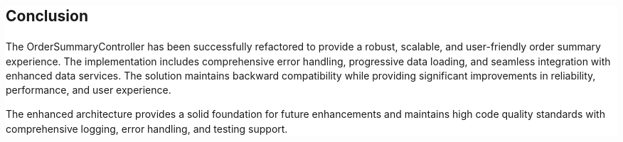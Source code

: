 ## Conclusion

The OrderSummaryController has been successfully refactored to provide a robust, scalable, and user-friendly order summary experience. The implementation includes comprehensive error handling, progressive data loading, and seamless integration with enhanced data services. The solution maintains backward compatibility while providing significant improvements in reliability, performance, and user experience.

The enhanced architecture provides a solid foundation for future enhancements and maintains high code quality standards with comprehensive logging, error handling, and testing support.